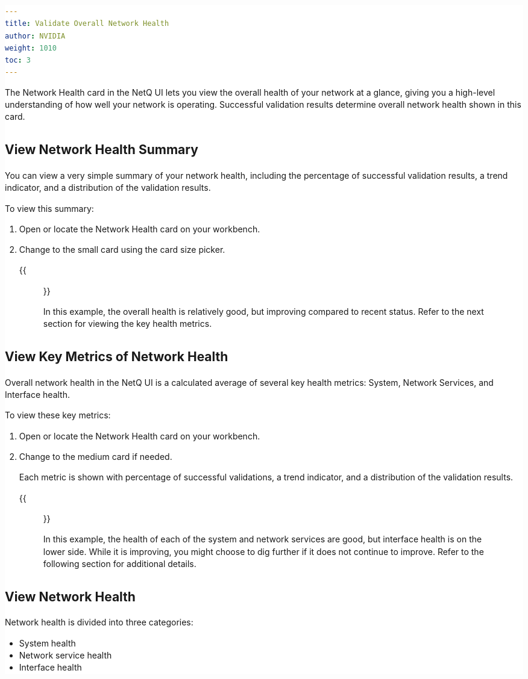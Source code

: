 ```yaml
---
title: Validate Overall Network Health
author: NVIDIA
weight: 1010
toc: 3
---
```


The Network Health card in the NetQ UI lets you view the overall health of your network at a glance, giving you a high-level understanding of how well your network is operating. Successful validation results determine overall network health shown in this card.

## View Network Health Summary

You can view a very simple summary of your network health, including the percentage of successful validation results, a trend indicator, and a distribution of the validation results.

To view this summary:

1. Open or locate the Network Health card on your workbench.

2. Change to the small card using the card size picker.

    {{<figure src="/images/netq/ntwk-hlth-small-230.png" width="200">}}

    In this example, the overall health is relatively good, but improving compared to recent status. Refer to the next section for viewing the key health metrics.

## View Key Metrics of Network Health

Overall network health in the NetQ UI is a calculated average of several key health metrics: System, Network Services, and Interface health.

To view these key metrics:

1. Open or locate the Network Health card on your workbench.

2. Change to the medium card if needed.

    Each metric is shown with percentage of successful validations, a trend indicator, and a distribution of the validation results.

    {{<figure src="/images/netq/ntwk-hlth-medium-230.png" width="200">}}

    In this example, the health of each of the system and network services are good, but interface health is on the lower side. While it is improving, you might choose to dig further if it does not continue to improve. Refer to the following section for additional details.

## View Network Health

Network health is divided into three categories: 

- System health
- Network service health
- Interface health
